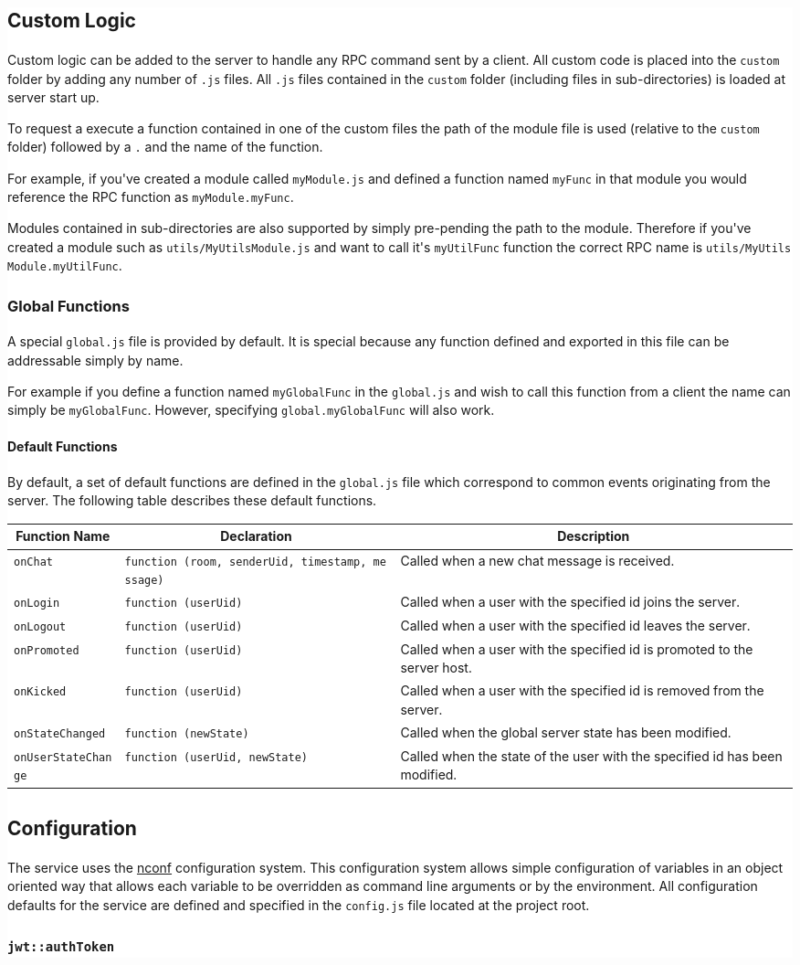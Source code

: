 ## Custom Logic

Custom logic can be added to the server to handle any RPC command sent by a client. All custom code is placed into the `custom` folder by adding any number of `.js` files. All `.js` files contained in the `custom` folder (including files in sub-directories) is loaded at server start up.

To request a execute a function contained in one of the custom files the path of the module file is used (relative to the `custom` folder) followed by a `.` and the name of the function.

For example, if you've created a module called `myModule.js` and defined a function named `myFunc` in that module you would reference the RPC function as `myModule.myFunc`.

Modules contained in sub-directories are also supported by simply pre-pending the path to the module. Therefore if you've created a module such as `utils/MyUtilsModule.js` and want to call it's `myUtilFunc` function the correct RPC name is `utils/MyUtilsModule.myUtilFunc`.

### Global Functions

A special `global.js` file is provided by default. It is special because any function defined and exported in this file can be addressable simply by name.

For example if you define a function named `myGlobalFunc` in the `global.js` and wish to call this function from a client the name can simply be `myGlobalFunc`. However, specifying `global.myGlobalFunc` will also work.

#### Default Functions

By default, a set of default functions are defined in the `global.js` file which correspond to common events originating from the server. The following table describes these default functions.

| Function Name       | Declaration                                      | Description                                                                |
| ------------------- | ------------------------------------------------ | -------------------------------------------------------------------------- |
| `onChat`            | `function (room, senderUid, timestamp, message)` | Called when a new chat message is received.                                |
| `onLogin`           | `function (userUid)`                             | Called when a user with the specified id joins the server.                 |
| `onLogout`          | `function (userUid)`                             | Called when a user with the specified id leaves the server.                |
| `onPromoted`        | `function (userUid)`                             | Called when a user with the specified id is promoted to the server host.   |
| `onKicked`          | `function (userUid)`                             | Called when a user with the specified id is removed from the server.       |
| `onStateChanged`    | `function (newState)`                            | Called when the global server state has been modified.                     |
| `onUserStateChange` | `function (userUid, newState)`                   | Called when the state of the user with the specified id has been modified. |

## Configuration

The service uses the [nconf](https://github.com/indexzero/nconf) configuration system. This configuration system allows simple configuration of variables in an object oriented way that allows each variable to be overridden as command line arguments or by the environment. All configuration defaults for the service are defined and specified in the `config.js` file located at the project root.

### `jwt::authToken`
